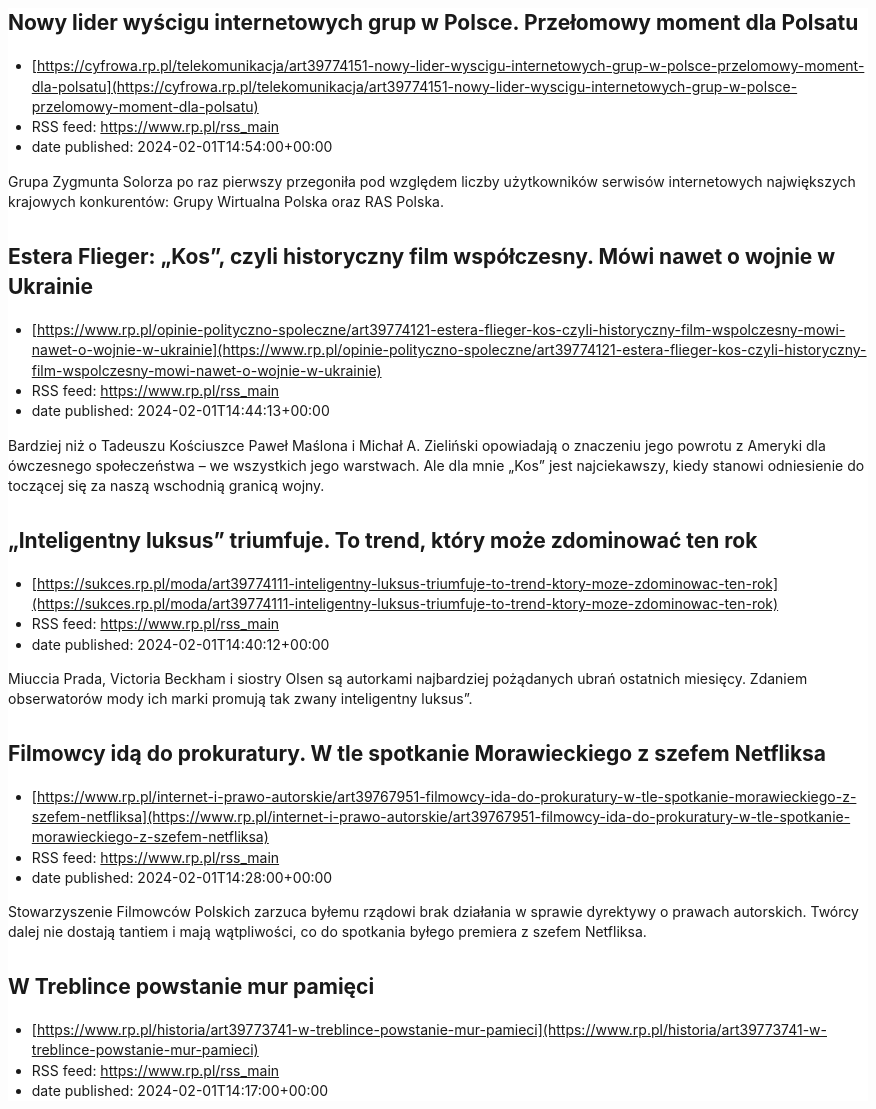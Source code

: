 ## Nowy lider wyścigu internetowych grup w Polsce. Przełomowy moment dla Polsatu
 - [https://cyfrowa.rp.pl/telekomunikacja/art39774151-nowy-lider-wyscigu-internetowych-grup-w-polsce-przelomowy-moment-dla-polsatu](https://cyfrowa.rp.pl/telekomunikacja/art39774151-nowy-lider-wyscigu-internetowych-grup-w-polsce-przelomowy-moment-dla-polsatu)
 - RSS feed: https://www.rp.pl/rss_main
 - date published: 2024-02-01T14:54:00+00:00

Grupa Zygmunta Solorza po raz pierwszy przegoniła pod względem liczby użytkowników serwisów internetowych największych krajowych konkurentów: Grupy Wirtualna Polska oraz RAS Polska.

## Estera Flieger: „Kos”, czyli historyczny film współczesny. Mówi nawet o wojnie w Ukrainie
 - [https://www.rp.pl/opinie-polityczno-spoleczne/art39774121-estera-flieger-kos-czyli-historyczny-film-wspolczesny-mowi-nawet-o-wojnie-w-ukrainie](https://www.rp.pl/opinie-polityczno-spoleczne/art39774121-estera-flieger-kos-czyli-historyczny-film-wspolczesny-mowi-nawet-o-wojnie-w-ukrainie)
 - RSS feed: https://www.rp.pl/rss_main
 - date published: 2024-02-01T14:44:13+00:00

Bardziej niż o Tadeuszu Kościuszce Paweł Maślona i Michał A. Zieliński opowiadają o znaczeniu jego powrotu z Ameryki dla ówczesnego społeczeństwa – we wszystkich jego warstwach. Ale dla mnie „Kos” jest najciekawszy, kiedy stanowi odniesienie do toczącej się za naszą wschodnią granicą wojny.

## „Inteligentny luksus” triumfuje. To trend, który może zdominować ten rok
 - [https://sukces.rp.pl/moda/art39774111-inteligentny-luksus-triumfuje-to-trend-ktory-moze-zdominowac-ten-rok](https://sukces.rp.pl/moda/art39774111-inteligentny-luksus-triumfuje-to-trend-ktory-moze-zdominowac-ten-rok)
 - RSS feed: https://www.rp.pl/rss_main
 - date published: 2024-02-01T14:40:12+00:00

Miuccia Prada, Victoria Beckham i siostry Olsen są autorkami najbardziej pożądanych ubrań ostatnich miesięcy. Zdaniem obserwatorów mody ich marki promują tak zwany inteligentny luksus”.

## Filmowcy idą do prokuratury. W tle spotkanie Morawieckiego z szefem Netfliksa
 - [https://www.rp.pl/internet-i-prawo-autorskie/art39767951-filmowcy-ida-do-prokuratury-w-tle-spotkanie-morawieckiego-z-szefem-netfliksa](https://www.rp.pl/internet-i-prawo-autorskie/art39767951-filmowcy-ida-do-prokuratury-w-tle-spotkanie-morawieckiego-z-szefem-netfliksa)
 - RSS feed: https://www.rp.pl/rss_main
 - date published: 2024-02-01T14:28:00+00:00

Stowarzyszenie Filmowców Polskich zarzuca byłemu rządowi brak działania w sprawie dyrektywy o prawach autorskich. Twórcy dalej nie dostają tantiem i mają wątpliwości, co do spotkania byłego premiera z szefem Netfliksa.

## W Treblince powstanie mur pamięci
 - [https://www.rp.pl/historia/art39773741-w-treblince-powstanie-mur-pamieci](https://www.rp.pl/historia/art39773741-w-treblince-powstanie-mur-pamieci)
 - RSS feed: https://www.rp.pl/rss_main
 - date published: 2024-02-01T14:17:00+00:00
